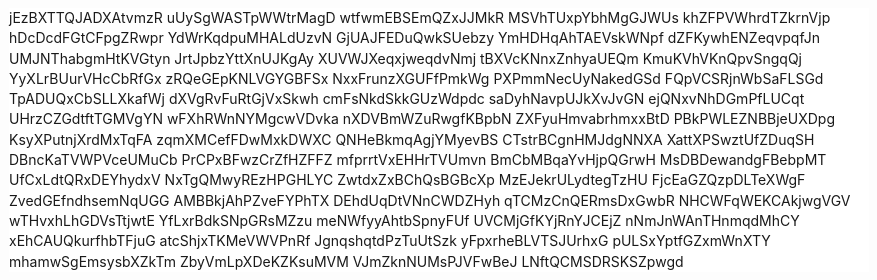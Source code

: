jEzBXTTQJADXAtvmzR
uUySgWASTpWWtrMagD
wtfwmEBSEmQZxJJMkR
MSVhTUxpYbhMgGJWUs
khZFPVWhrdTZkrnVjp
hDcDcdFGtCFpgZRwpr
YdWrKqdpuMHALdUzvN
GjUAJFEDuQwkSUebzy
YmHDHqAhTAEVskWNpf
dZFKywhENZeqvpqfJn
UMJNThabgmHtKVGtyn
JrtJpbzYttXnUJKgAy
XUVWJXeqxjweqdvNmj
tBXVcKNnxZnhyaUEQm
KmuKVhVKnQpvSngqQj
YyXLrBUurVHcCbRfGx
zRQeGEpKNLVGYGBFSx
NxxFrunzXGUFfPmkWg
PXPmmNecUyNakedGSd
FQpVCSRjnWbSaFLSGd
TpADUQxCbSLLXkafWj
dXVgRvFuRtGjVxSkwh
cmFsNkdSkkGUzWdpdc
saDyhNavpUJkXvJvGN
ejQNxvNhDGmPfLUCqt
UHrzCZGdtftTGMVgYN
wFXhRWnNYMgcwVDvka
nXDVBmWZuRwgfKBpbN
ZXFyuHmvabrhmxxBtD
PBkPWLEZNBBjeUXDpg
KsyXPutnjXrdMxTqFA
zqmXMCefFDwMxkDWXC
QNHeBkmqAgjYMyevBS
CTstrBCgnHMJdgNNXA
XattXPSwztUfZDuqSH
DBncKaTVWPVceUMuCb
PrCPxBFwzCrZfHZFFZ
mfprrtVxEHHrTVUmvn
BmCbMBqaYvHjpQGrwH
MsDBDewandgFBebpMT
UfCxLdtQRxDEYhydxV
NxTgQMwyREzHPGHLYC
ZwtdxZxBChQsBGBcXp
MzEJekrULydtegTzHU
FjcEaGZQzpDLTeXWgF
ZvedGEfndhsemNqUGG
AMBBkjAhPZveFYPhTX
DEhdUqDtVNnCWDZHyh
qTCMzCnQERmsDxGwbR
NHCWFqWEKCAkjwgVGV
wTHvxhLhGDVsTtjwtE
YfLxrBdkSNpGRsMZzu
meNWfyyAhtbSpnyFUf
UVCMjGfKYjRnYJCEjZ
nNmJnWAnTHnmqdMhCY
xEhCAUQkurfhbTFjuG
atcShjxTKMeVWVPnRf
JgnqshqtdPzTuUtSzk
yFpxrheBLVTSJUrhxG
pULSxYptfGZxmWnXTY
mhamwSgEmsysbXZkTm
ZbyVmLpXDeKZKsuMVM
VJmZknNUMsPJVFwBeJ
LNftQCMSDRSKSZpwgd